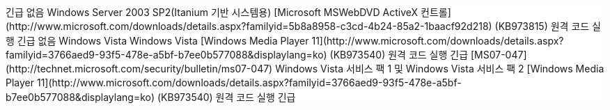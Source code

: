 <td style="border:1px solid black;">
긴급
</td>
<td style="border:1px solid black;">
없음
</td>
</tr>
<tr>
<td style="border:1px solid black;">
Windows Server 2003 SP2(Itanium 기반 시스템용)
</td>
<td style="border:1px solid black;">
[Microsoft MSWebDVD ActiveX 컨트롤](http://www.microsoft.com/downloads/details.aspx?familyid=5b8a8958-c3cd-4b24-85a2-1baacf92d218)  
(KB973815)
</td>
<td style="border:1px solid black;">
원격 코드 실행
</td>
<td style="border:1px solid black;">
긴급
</td>
<td style="border:1px solid black;">
없음
</td>
</tr>
<tr>
<th style="border:1px solid black;" colspan="5">
Windows Vista
</th>
</tr>
<tr class="alternateRow">
<td style="border:1px solid black;">
Windows Vista
</td>
<td style="border:1px solid black;">
[Windows Media Player 11](http://www.microsoft.com/downloads/details.aspx?familyid=3766aed9-93f5-478e-a5bf-b7ee0b577088&displaylang=ko)  
(KB973540)
</td>
<td style="border:1px solid black;">
원격 코드 실행
</td>
<td style="border:1px solid black;">
긴급
</td>
<td style="border:1px solid black;">
[MS07-047](http://technet.microsoft.com/security/bulletin/ms07-047)
</td>
</tr>
<tr>
<td style="border:1px solid black;">
Windows Vista 서비스 팩 1 및 Windows Vista 서비스 팩 2
</td>
<td style="border:1px solid black;">
[Windows Media Player 11](http://www.microsoft.com/downloads/details.aspx?familyid=3766aed9-93f5-478e-a5bf-b7ee0b577088&displaylang=ko)  
(KB973540)
</td>
<td style="border:1px solid black;">
원격 코드 실행
</td>
<td style="border:1px solid black;">
긴급